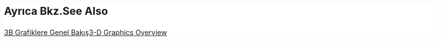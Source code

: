 ## <a name="see-also"></a><span data-ttu-id="32bea-181">Ayrıca Bkz.</span><span class="sxs-lookup"><span data-stu-id="32bea-181">See Also</span></span>  
 [<span data-ttu-id="32bea-182">3B Grafiklere Genel Bakış</span><span class="sxs-lookup"><span data-stu-id="32bea-182">3-D Graphics Overview</span></span>](../../../../docs/framework/wpf/graphics-multimedia/3-d-graphics-overview.md)
